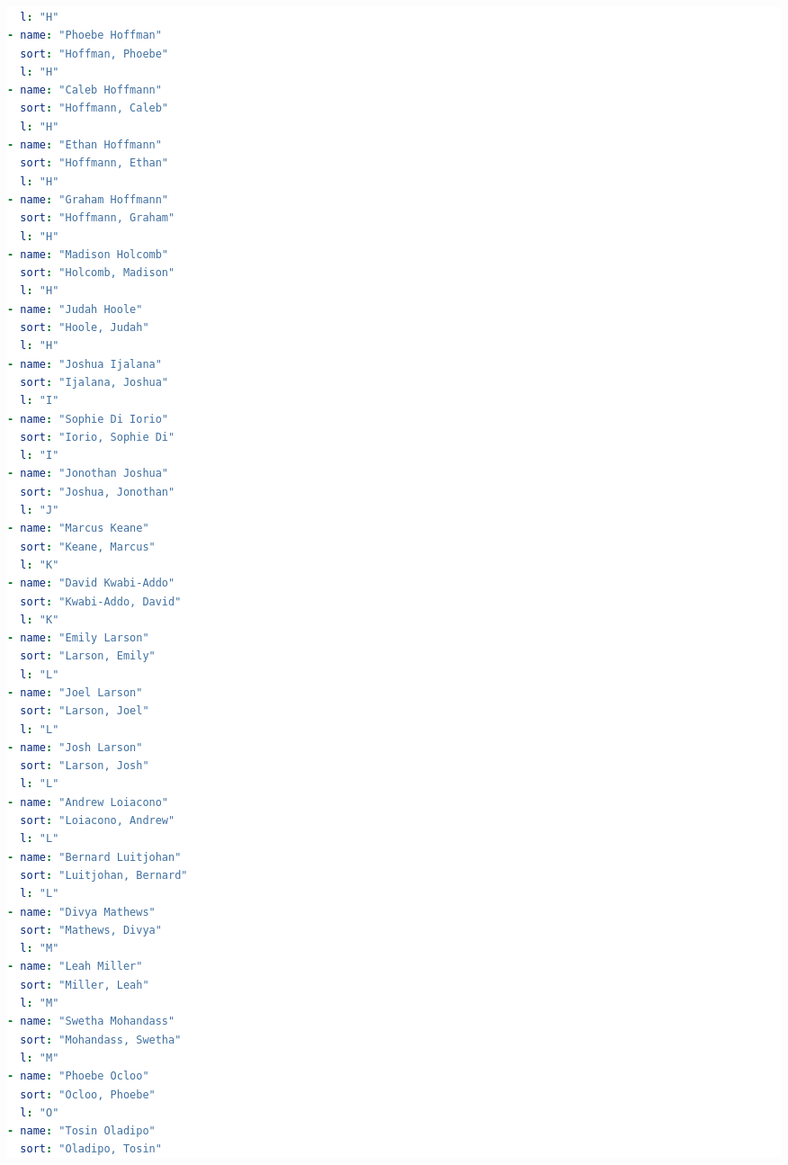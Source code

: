 ```yaml
  l: "H"
- name: "Phoebe Hoffman"
  sort: "Hoffman, Phoebe"
  l: "H"
- name: "Caleb Hoffmann"
  sort: "Hoffmann, Caleb"
  l: "H"
- name: "Ethan Hoffmann"
  sort: "Hoffmann, Ethan"
  l: "H"
- name: "Graham Hoffmann"
  sort: "Hoffmann, Graham"
  l: "H"
- name: "Madison Holcomb"
  sort: "Holcomb, Madison"
  l: "H"
- name: "Judah Hoole"
  sort: "Hoole, Judah"
  l: "H"
- name: "Joshua Ijalana"
  sort: "Ijalana, Joshua"
  l: "I"
- name: "Sophie Di Iorio"
  sort: "Iorio, Sophie Di"
  l: "I"
- name: "Jonothan Joshua"
  sort: "Joshua, Jonothan"
  l: "J"
- name: "Marcus Keane"
  sort: "Keane, Marcus"
  l: "K"
- name: "David Kwabi-Addo"
  sort: "Kwabi-Addo, David"
  l: "K"
- name: "Emily Larson"
  sort: "Larson, Emily"
  l: "L"
- name: "Joel Larson"
  sort: "Larson, Joel"
  l: "L"
- name: "Josh Larson"
  sort: "Larson, Josh"
  l: "L"
- name: "Andrew Loiacono"
  sort: "Loiacono, Andrew"
  l: "L"
- name: "Bernard Luitjohan"
  sort: "Luitjohan, Bernard"
  l: "L"
- name: "Divya Mathews"
  sort: "Mathews, Divya"
  l: "M"
- name: "Leah Miller"
  sort: "Miller, Leah"
  l: "M"
- name: "Swetha Mohandass"
  sort: "Mohandass, Swetha"
  l: "M"
- name: "Phoebe Ocloo"
  sort: "Ocloo, Phoebe"
  l: "O"
- name: "Tosin Oladipo"
  sort: "Oladipo, Tosin"
```